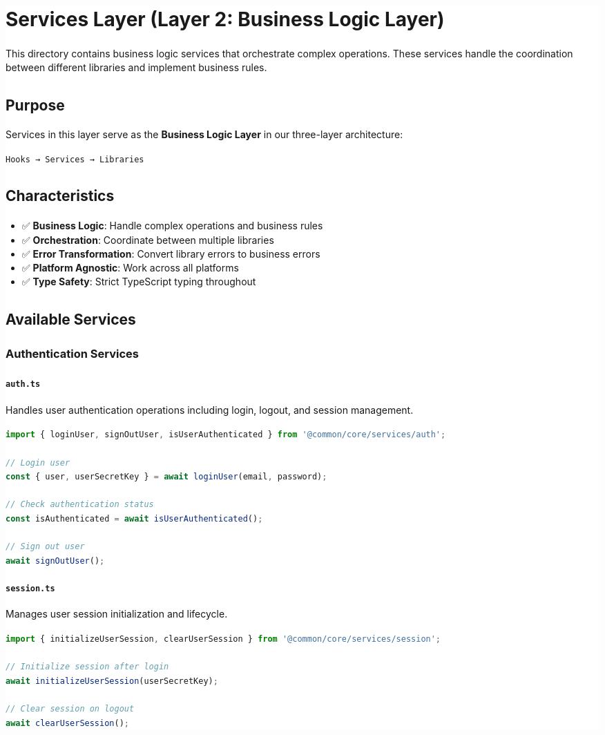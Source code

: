 # Services Layer (Layer 2: Business Logic Layer)

This directory contains business logic services that orchestrate complex operations. These services handle the coordination between different libraries and implement business rules.

## Purpose

Services in this layer serve as the **Business Logic Layer** in our three-layer architecture:

```
Hooks → Services → Libraries
```

## Characteristics

- ✅ **Business Logic**: Handle complex operations and business rules
- ✅ **Orchestration**: Coordinate between multiple libraries
- ✅ **Error Transformation**: Convert library errors to business errors
- ✅ **Platform Agnostic**: Work across all platforms
- ✅ **Type Safety**: Strict TypeScript typing throughout

## Available Services

### Authentication Services

#### `auth.ts`
Handles user authentication operations including login, logout, and session management.

```typescript
import { loginUser, signOutUser, isUserAuthenticated } from '@common/core/services/auth';

// Login user
const { user, userSecretKey } = await loginUser(email, password);

// Check authentication status
const isAuthenticated = await isUserAuthenticated();

// Sign out user
await signOutUser();
```

#### `session.ts`
Manages user session initialization and lifecycle.

```typescript
import { initializeUserSession, clearUserSession } from '@common/core/services/session';

// Initialize session after login
await initializeUserSession(userSecretKey);

// Clear session on logout
await clearUserSession();
```
